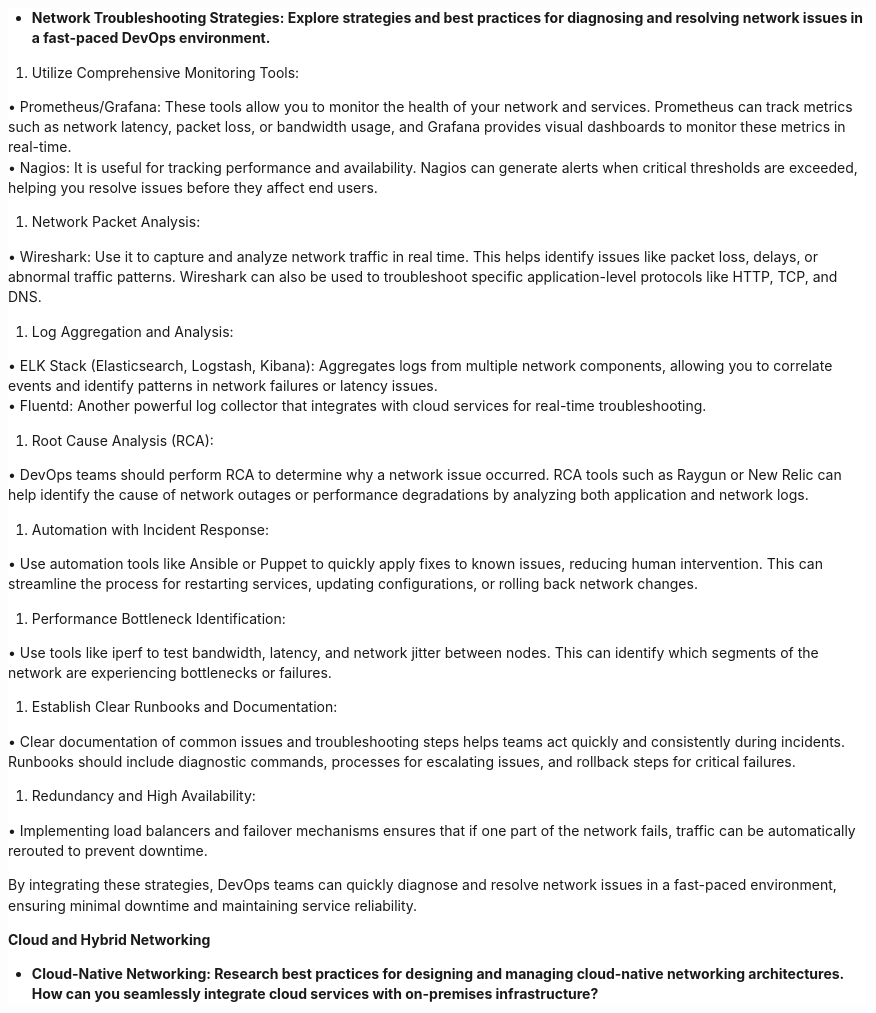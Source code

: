 - **Network Troubleshooting Strategies: Explore strategies and best practices for diagnosing and resolving network issues in a fast-paced DevOps environment.**

1. Utilize Comprehensive Monitoring Tools:

• Prometheus/Grafana: These tools allow you to monitor the health of your network and services. Prometheus can track metrics such as network latency, packet loss, or bandwidth usage, and Grafana provides visual dashboards to monitor these metrics in real-time.  
• Nagios: It is useful for tracking performance and availability. Nagios can generate alerts when critical thresholds are exceeded, helping you resolve issues before they affect end users.  

1. Network Packet Analysis:

• Wireshark: Use it to capture and analyze network traffic in real time. This helps identify issues like packet loss, delays, or abnormal traffic patterns. Wireshark can also be used to troubleshoot specific application-level protocols like HTTP, TCP, and DNS.  

1. Log Aggregation and Analysis:

• ELK Stack (Elasticsearch, Logstash, Kibana): Aggregates logs from multiple network components, allowing you to correlate events and identify patterns in network failures or latency issues.  
• Fluentd: Another powerful log collector that integrates with cloud services for real-time troubleshooting.  

1. Root Cause Analysis (RCA):

• DevOps teams should perform RCA to determine why a network issue occurred. RCA tools such as Raygun or New Relic can help identify the cause of network outages or performance degradations by analyzing both application and network logs.  

1. Automation with Incident Response:

• Use automation tools like Ansible or Puppet to quickly apply fixes to known issues, reducing human intervention. This can streamline the process for restarting services, updating configurations, or rolling back network changes.  

1. Performance Bottleneck Identification:

• Use tools like iperf to test bandwidth, latency, and network jitter between nodes. This can identify which segments of the network are experiencing bottlenecks or failures.  

1. Establish Clear Runbooks and Documentation:

• Clear documentation of common issues and troubleshooting steps helps teams act quickly and consistently during incidents. Runbooks should include diagnostic commands, processes for escalating issues, and rollback steps for critical failures.  

1. Redundancy and High Availability:

• Implementing load balancers and failover mechanisms ensures that if one part of the network fails, traffic can be automatically rerouted to prevent downtime.

By integrating these strategies, DevOps teams can quickly diagnose and resolve network issues in a fast-paced environment, ensuring minimal downtime and maintaining service reliability.

**Cloud and Hybrid Networking**

- **Cloud-Native Networking: Research best practices for designing and managing cloud-native networking architectures. How can you seamlessly integrate cloud services with on-premises infrastructure?**
